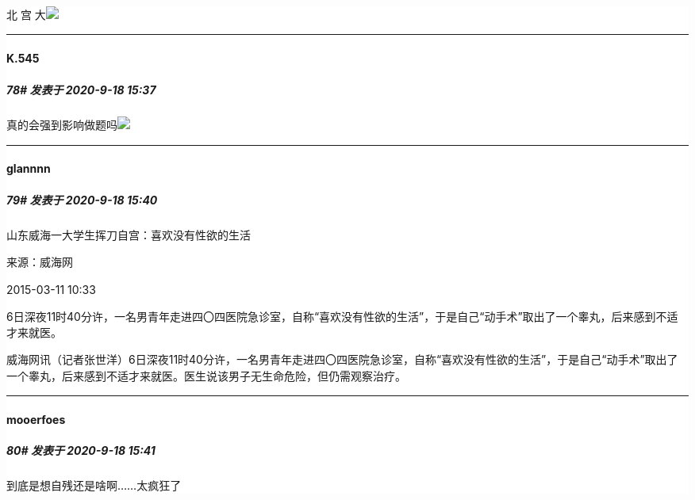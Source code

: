 


北 宫 大<img src="https://static.saraba1st.com/image/smiley/face2017/009.gif" referrerpolicy="no-referrer">







*****

####  K.545  
##### 78#       发表于 2020-9-18 15:37




真的会强到影响做题吗<img src="https://static.saraba1st.com/image/smiley/face2017/103.png" referrerpolicy="no-referrer">







*****

####  glannnn  
##### 79#       发表于 2020-9-18 15:40




山东威海一大学生挥刀自宫：喜欢没有性欲的生活


来源：威海网

2015-03-11 10:33


6日深夜11时40分许，一名男青年走进四〇四医院急诊室，自称“喜欢没有性欲的生活”，于是自己“动手术”取出了一个睾丸，后来感到不适才来就医。


威海网讯（记者张世洋）6日深夜11时40分许，一名男青年走进四〇四医院急诊室，自称“喜欢没有性欲的生活”，于是自己“动手术”取出了一个睾丸，后来感到不适才来就医。医生说该男子无生命危险，但仍需观察治疗。







*****

####  mooerfoes  
##### 80#       发表于 2020-9-18 15:41




到底是想自残还是啥啊……太疯狂了






